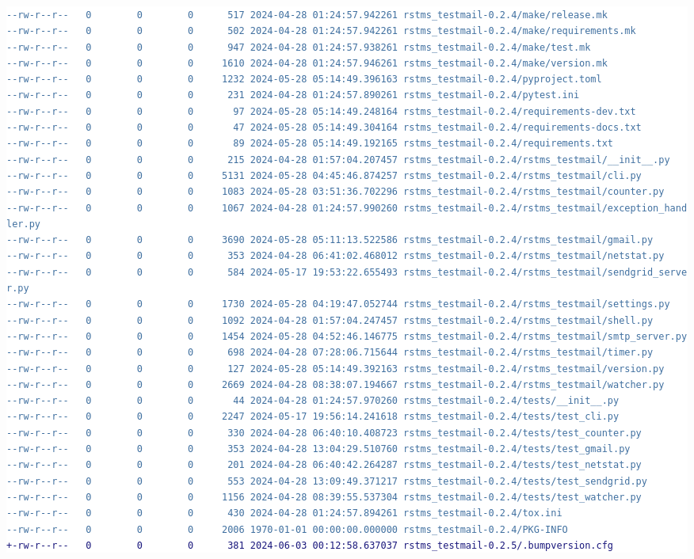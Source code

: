 ```diff
--rw-r--r--   0        0        0      517 2024-04-28 01:24:57.942261 rstms_testmail-0.2.4/make/release.mk
--rw-r--r--   0        0        0      502 2024-04-28 01:24:57.942261 rstms_testmail-0.2.4/make/requirements.mk
--rw-r--r--   0        0        0      947 2024-04-28 01:24:57.938261 rstms_testmail-0.2.4/make/test.mk
--rw-r--r--   0        0        0     1610 2024-04-28 01:24:57.946261 rstms_testmail-0.2.4/make/version.mk
--rw-r--r--   0        0        0     1232 2024-05-28 05:14:49.396163 rstms_testmail-0.2.4/pyproject.toml
--rw-r--r--   0        0        0      231 2024-04-28 01:24:57.890261 rstms_testmail-0.2.4/pytest.ini
--rw-r--r--   0        0        0       97 2024-05-28 05:14:49.248164 rstms_testmail-0.2.4/requirements-dev.txt
--rw-r--r--   0        0        0       47 2024-05-28 05:14:49.304164 rstms_testmail-0.2.4/requirements-docs.txt
--rw-r--r--   0        0        0       89 2024-05-28 05:14:49.192165 rstms_testmail-0.2.4/requirements.txt
--rw-r--r--   0        0        0      215 2024-04-28 01:57:04.207457 rstms_testmail-0.2.4/rstms_testmail/__init__.py
--rw-r--r--   0        0        0     5131 2024-05-28 04:45:46.874257 rstms_testmail-0.2.4/rstms_testmail/cli.py
--rw-r--r--   0        0        0     1083 2024-05-28 03:51:36.702296 rstms_testmail-0.2.4/rstms_testmail/counter.py
--rw-r--r--   0        0        0     1067 2024-04-28 01:24:57.990260 rstms_testmail-0.2.4/rstms_testmail/exception_handler.py
--rw-r--r--   0        0        0     3690 2024-05-28 05:11:13.522586 rstms_testmail-0.2.4/rstms_testmail/gmail.py
--rw-r--r--   0        0        0      353 2024-04-28 06:41:02.468012 rstms_testmail-0.2.4/rstms_testmail/netstat.py
--rw-r--r--   0        0        0      584 2024-05-17 19:53:22.655493 rstms_testmail-0.2.4/rstms_testmail/sendgrid_server.py
--rw-r--r--   0        0        0     1730 2024-05-28 04:19:47.052744 rstms_testmail-0.2.4/rstms_testmail/settings.py
--rw-r--r--   0        0        0     1092 2024-04-28 01:57:04.247457 rstms_testmail-0.2.4/rstms_testmail/shell.py
--rw-r--r--   0        0        0     1454 2024-05-28 04:52:46.146775 rstms_testmail-0.2.4/rstms_testmail/smtp_server.py
--rw-r--r--   0        0        0      698 2024-04-28 07:28:06.715644 rstms_testmail-0.2.4/rstms_testmail/timer.py
--rw-r--r--   0        0        0      127 2024-05-28 05:14:49.392163 rstms_testmail-0.2.4/rstms_testmail/version.py
--rw-r--r--   0        0        0     2669 2024-04-28 08:38:07.194667 rstms_testmail-0.2.4/rstms_testmail/watcher.py
--rw-r--r--   0        0        0       44 2024-04-28 01:24:57.970260 rstms_testmail-0.2.4/tests/__init__.py
--rw-r--r--   0        0        0     2247 2024-05-17 19:56:14.241618 rstms_testmail-0.2.4/tests/test_cli.py
--rw-r--r--   0        0        0      330 2024-04-28 06:40:10.408723 rstms_testmail-0.2.4/tests/test_counter.py
--rw-r--r--   0        0        0      353 2024-04-28 13:04:29.510760 rstms_testmail-0.2.4/tests/test_gmail.py
--rw-r--r--   0        0        0      201 2024-04-28 06:40:42.264287 rstms_testmail-0.2.4/tests/test_netstat.py
--rw-r--r--   0        0        0      553 2024-04-28 13:09:49.371217 rstms_testmail-0.2.4/tests/test_sendgrid.py
--rw-r--r--   0        0        0     1156 2024-04-28 08:39:55.537304 rstms_testmail-0.2.4/tests/test_watcher.py
--rw-r--r--   0        0        0      430 2024-04-28 01:24:57.894261 rstms_testmail-0.2.4/tox.ini
--rw-r--r--   0        0        0     2006 1970-01-01 00:00:00.000000 rstms_testmail-0.2.4/PKG-INFO
+-rw-r--r--   0        0        0      381 2024-06-03 00:12:58.637037 rstms_testmail-0.2.5/.bumpversion.cfg
```